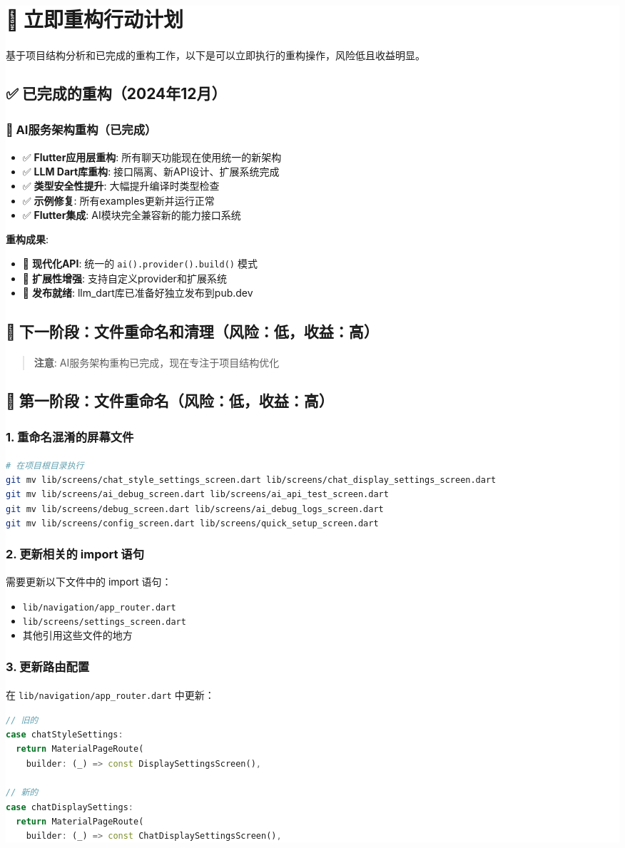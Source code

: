 # 🚀 立即重构行动计划

基于项目结构分析和已完成的重构工作，以下是可以立即执行的重构操作，风险低且收益明显。

## ✅ 已完成的重构（2024年12月）

### 🎯 AI服务架构重构（已完成）
- ✅ **Flutter应用层重构**: 所有聊天功能现在使用统一的新架构
- ✅ **LLM Dart库重构**: 接口隔离、新API设计、扩展系统完成
- ✅ **类型安全性提升**: 大幅提升编译时类型检查
- ✅ **示例修复**: 所有examples更新并运行正常
- ✅ **Flutter集成**: AI模块完全兼容新的能力接口系统

**重构成果**:
- 🚀 **现代化API**: 统一的 `ai().provider().build()` 模式
- 🚀 **扩展性增强**: 支持自定义provider和扩展系统
- 🚀 **发布就绪**: llm_dart库已准备好独立发布到pub.dev

## 🎯 下一阶段：文件重命名和清理（风险：低，收益：高）

> **注意**: AI服务架构重构已完成，现在专注于项目结构优化

## 🎯 第一阶段：文件重命名（风险：低，收益：高）

### 1. 重命名混淆的屏幕文件

```bash
# 在项目根目录执行
git mv lib/screens/chat_style_settings_screen.dart lib/screens/chat_display_settings_screen.dart
git mv lib/screens/ai_debug_screen.dart lib/screens/ai_api_test_screen.dart  
git mv lib/screens/debug_screen.dart lib/screens/ai_debug_logs_screen.dart
git mv lib/screens/config_screen.dart lib/screens/quick_setup_screen.dart
```

### 2. 更新相关的 import 语句

需要更新以下文件中的 import 语句：
- `lib/navigation/app_router.dart`
- `lib/screens/settings_screen.dart`
- 其他引用这些文件的地方

### 3. 更新路由配置

在 `lib/navigation/app_router.dart` 中更新：
```dart
// 旧的
case chatStyleSettings:
  return MaterialPageRoute(
    builder: (_) => const DisplaySettingsScreen(),

// 新的  
case chatDisplaySettings:
  return MaterialPageRoute(
    builder: (_) => const ChatDisplaySettingsScreen(),
```
